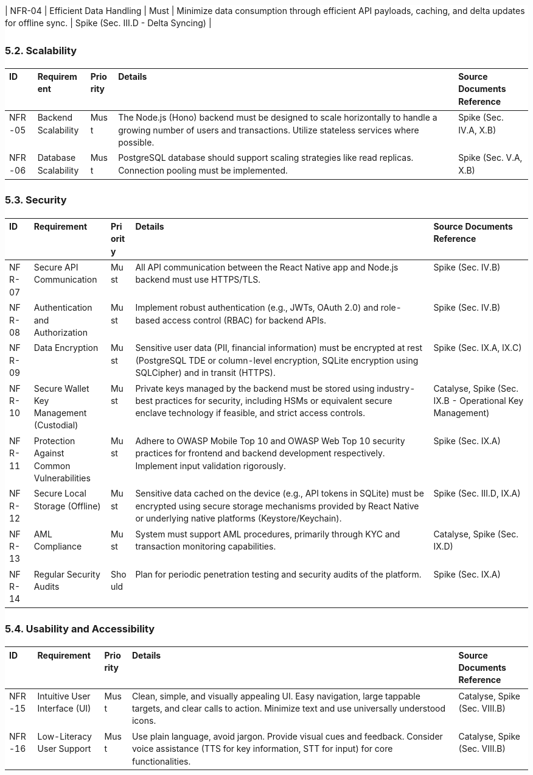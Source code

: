 | NFR-04 | Efficient Data Handling      | Must     | Minimize data consumption through efficient API payloads, caching, and delta updates for offline sync.                                                                                       | Spike (Sec. III.D - Delta Syncing)   |

### 5.2. Scalability

| ID     | Requirement          | Priority | Details                                                                                                                                                            | Source Documents Reference |
| :----- | :------------------- | :------- | :----------------------------------------------------------------------------------------------------------------------------------------------------------------- | :------------------------- |
| NFR-05 | Backend Scalability  | Must     | The Node.js (Hono) backend must be designed to scale horizontally to handle a growing number of users and transactions. Utilize stateless services where possible. | Spike (Sec. IV.A, X.B)     |
| NFR-06 | Database Scalability | Must     | PostgreSQL database should support scaling strategies like read replicas. Connection pooling must be implemented.                                                  | Spike (Sec. V.A, X.B)      |

### 5.3. Security

| ID     | Requirement                               | Priority | Details                                                                                                                                                                                         | Source Documents Reference                               |
| :----- | :---------------------------------------- | :------- | :---------------------------------------------------------------------------------------------------------------------------------------------------------------------------------------------- | :------------------------------------------------------- |
| NFR-07 | Secure API Communication                  | Must     | All API communication between the React Native app and Node.js backend must use HTTPS/TLS.                                                                                                      | Spike (Sec. IV.B)                                        |
| NFR-08 | Authentication and Authorization          | Must     | Implement robust authentication (e.g., JWTs, OAuth 2.0) and role-based access control (RBAC) for backend APIs.                                                                                  | Spike (Sec. IV.B)                                        |
| NFR-09 | Data Encryption                           | Must     | Sensitive user data (PII, financial information) must be encrypted at rest (PostgreSQL TDE or column-level encryption, SQLite encryption using SQLCipher) and in transit (HTTPS).               | Spike (Sec. IX.A, IX.C)                                  |
| NFR-10 | Secure Wallet Key Management (Custodial)  | Must     | Private keys managed by the backend must be stored using industry-best practices for security, including HSMs or equivalent secure enclave technology if feasible, and strict access controls.  | Catalyse, Spike (Sec. IX.B - Operational Key Management) |
| NFR-11 | Protection Against Common Vulnerabilities | Must     | Adhere to OWASP Mobile Top 10 and OWASP Web Top 10 security practices for frontend and backend development respectively. Implement input validation rigorously.                                 | Spike (Sec. IX.A)                                        |
| NFR-12 | Secure Local Storage (Offline)            | Must     | Sensitive data cached on the device (e.g., API tokens in SQLite) must be encrypted using secure storage mechanisms provided by React Native or underlying native platforms (Keystore/Keychain). | Spike (Sec. III.D, IX.A)                                 |
| NFR-13 | AML Compliance                            | Must     | System must support AML procedures, primarily through KYC and transaction monitoring capabilities.                                                                                              | Catalyse, Spike (Sec. IX.D)                              |
| NFR-14 | Regular Security Audits                   | Should   | Plan for periodic penetration testing and security audits of the platform.                                                                                                                      | Spike (Sec. IX.A)                                        |

### 5.4. Usability and Accessibility

| ID     | Requirement                            | Priority | Details                                                                                                                                                                                     | Source Documents Reference                    |
| :----- | :------------------------------------- | :------- | :------------------------------------------------------------------------------------------------------------------------------------------------------------------------------------------ | :-------------------------------------------- |
| NFR-15 | Intuitive User Interface (UI)          | Must     | Clean, simple, and visually appealing UI. Easy navigation, large tappable targets, and clear calls to action. Minimize text and use universally understood icons.                           | Catalyse, Spike (Sec. VIII.B)                 |
| NFR-16 | Low-Literacy User Support              | Must     | Use plain language, avoid jargon. Provide visual cues and feedback. Consider voice assistance (TTS for key information, STT for input) for core functionalities.                            | Catalyse, Spike (Sec. VIII.B)                 |